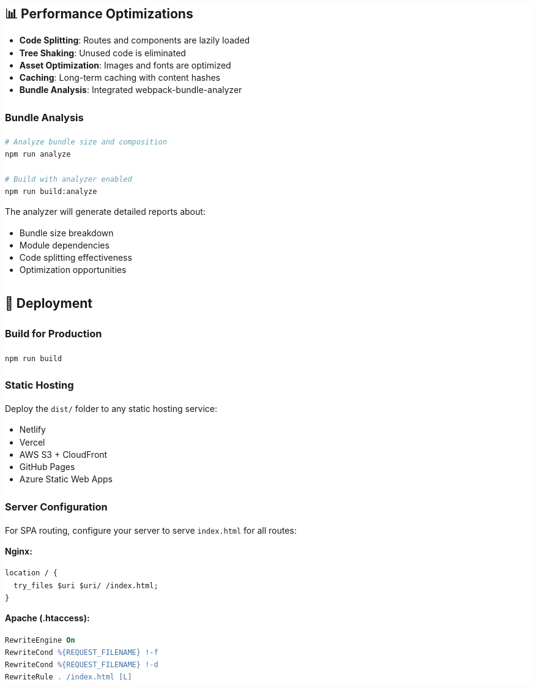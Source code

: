 ## 📊 Performance Optimizations

- **Code Splitting**: Routes and components are lazily loaded
- **Tree Shaking**: Unused code is eliminated
- **Asset Optimization**: Images and fonts are optimized
- **Caching**: Long-term caching with content hashes
- **Bundle Analysis**: Integrated webpack-bundle-analyzer

### Bundle Analysis
```bash
# Analyze bundle size and composition
npm run analyze

# Build with analyzer enabled
npm run build:analyze
```

The analyzer will generate detailed reports about:
- Bundle size breakdown
- Module dependencies
- Code splitting effectiveness
- Optimization opportunities

## 🚀 Deployment

### Build for Production
```bash
npm run build
```

### Static Hosting
Deploy the `dist/` folder to any static hosting service:
- Netlify
- Vercel
- AWS S3 + CloudFront
- GitHub Pages
- Azure Static Web Apps

### Server Configuration
For SPA routing, configure your server to serve `index.html` for all routes:

**Nginx:**
```nginx
location / {
  try_files $uri $uri/ /index.html;
}
```

**Apache (.htaccess):**
```apache
RewriteEngine On
RewriteCond %{REQUEST_FILENAME} !-f
RewriteCond %{REQUEST_FILENAME} !-d
RewriteRule . /index.html [L]
```
